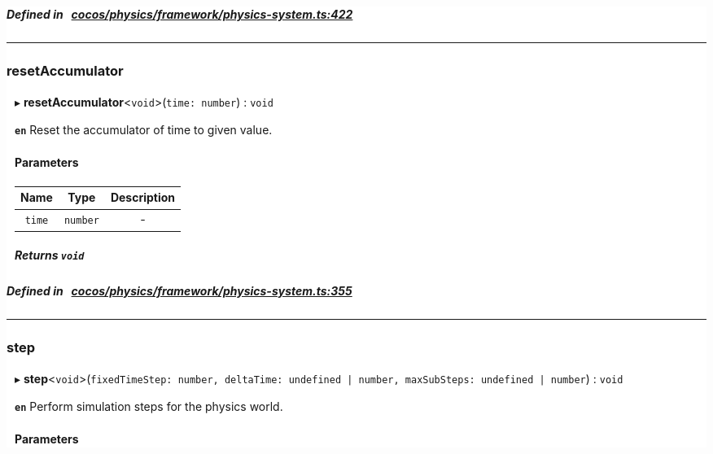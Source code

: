 ##### Defined in &nbsp;   [cocos/physics/framework/physics-system.ts:422](https://github.com/cocos-creator/engine/blob/c7bf6b8a9/cocos/physics/framework/physics-system.ts#L422)&nbsp;
___
### resetAccumulator
<div style="margin-left: 10px;">

▸   **resetAccumulator**<`void`\>(`time: number`) : `void`




**`en`** 
Reset the accumulator of time to given value.








#### Parameters

| Name | Type | Description |
| :------: | :------: | :------: |
| `time` | `number` | - |



##### Returns `void`




</div>

##### Defined in &nbsp;   [cocos/physics/framework/physics-system.ts:355](https://github.com/cocos-creator/engine/blob/c7bf6b8a9/cocos/physics/framework/physics-system.ts#L355)&nbsp;
___
### step
<div style="margin-left: 10px;">

▸   **step**<`void`\>(`fixedTimeStep: number, deltaTime: undefined | number, maxSubSteps: undefined | number`) : `void`




**`en`** 
Perform simulation steps for the physics world.








#### Parameters
